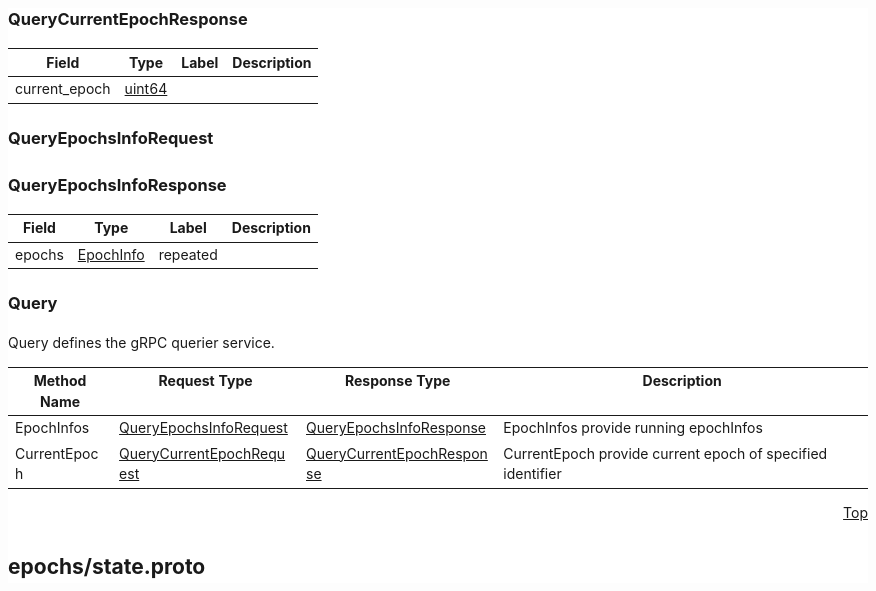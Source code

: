 ### QueryCurrentEpochResponse



| Field | Type | Label | Description |
| ----- | ---- | ----- | ----------- |
| current_epoch | [uint64](#uint64) |  |  |






<a name="nibiru-epochs-v1beta1-QueryEpochsInfoRequest"></a>

### QueryEpochsInfoRequest







<a name="nibiru-epochs-v1beta1-QueryEpochsInfoResponse"></a>

### QueryEpochsInfoResponse



| Field | Type | Label | Description |
| ----- | ---- | ----- | ----------- |
| epochs | [EpochInfo](#nibiru-epochs-v1beta1-EpochInfo) | repeated |  |





 

 

 


<a name="nibiru-epochs-v1beta1-Query"></a>

### Query
Query defines the gRPC querier service.

| Method Name | Request Type | Response Type | Description |
| ----------- | ------------ | ------------- | ------------|
| EpochInfos | [QueryEpochsInfoRequest](#nibiru-epochs-v1beta1-QueryEpochsInfoRequest) | [QueryEpochsInfoResponse](#nibiru-epochs-v1beta1-QueryEpochsInfoResponse) | EpochInfos provide running epochInfos |
| CurrentEpoch | [QueryCurrentEpochRequest](#nibiru-epochs-v1beta1-QueryCurrentEpochRequest) | [QueryCurrentEpochResponse](#nibiru-epochs-v1beta1-QueryCurrentEpochResponse) | CurrentEpoch provide current epoch of specified identifier |

 



<a name="epochs_state-proto"></a>
<p align="right"><a href="#top">Top</a></p>

## epochs/state.proto

